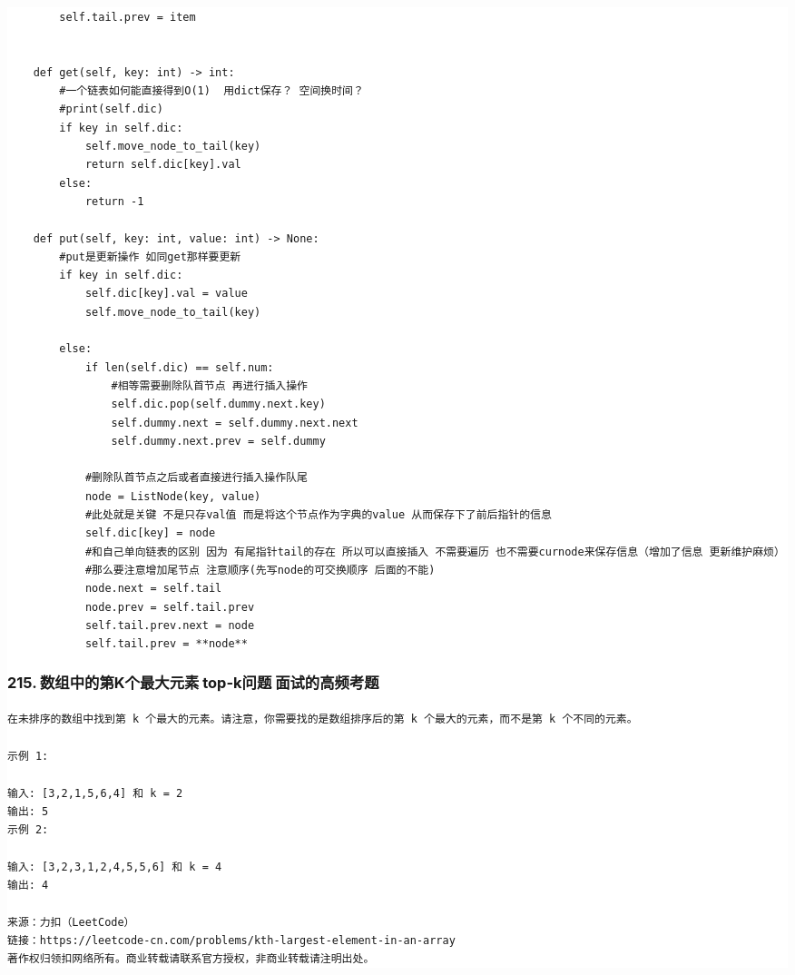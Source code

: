```
        self.tail.prev = item
    
        
    def get(self, key: int) -> int:
        #一个链表如何能直接得到O(1)  用dict保存？ 空间换时间？
        #print(self.dic)
        if key in self.dic:
            self.move_node_to_tail(key)
            return self.dic[key].val
        else:
            return -1

    def put(self, key: int, value: int) -> None:
        #put是更新操作 如同get那样要更新
        if key in self.dic:
            self.dic[key].val = value
            self.move_node_to_tail(key)

        else:
            if len(self.dic) == self.num:
                #相等需要删除队首节点 再进行插入操作
                self.dic.pop(self.dummy.next.key)
                self.dummy.next = self.dummy.next.next
                self.dummy.next.prev = self.dummy
            
            #删除队首节点之后或者直接进行插入操作队尾
            node = ListNode(key, value)
            #此处就是关键 不是只存val值 而是将这个节点作为字典的value 从而保存下了前后指针的信息
            self.dic[key] = node
            #和自己单向链表的区别 因为 有尾指针tail的存在 所以可以直接插入 不需要遍历 也不需要curnode来保存信息（增加了信息 更新维护麻烦）
            #那么要注意增加尾节点 注意顺序(先写node的可交换顺序 后面的不能)
            node.next = self.tail
            node.prev = self.tail.prev
            self.tail.prev.next = node
            self.tail.prev = **node**
```

### 215. 数组中的第K个最大元素 top-k问题 面试的高频考题
    在未排序的数组中找到第 k 个最大的元素。请注意，你需要找的是数组排序后的第 k 个最大的元素，而不是第 k 个不同的元素。
    
    示例 1:
    
    输入: [3,2,1,5,6,4] 和 k = 2
    输出: 5
    示例 2:
    
    输入: [3,2,3,1,2,4,5,5,6] 和 k = 4
    输出: 4
    
    来源：力扣（LeetCode）
    链接：https://leetcode-cn.com/problems/kth-largest-element-in-an-array
    著作权归领扣网络所有。商业转载请联系官方授权，非商业转载请注明出处。
